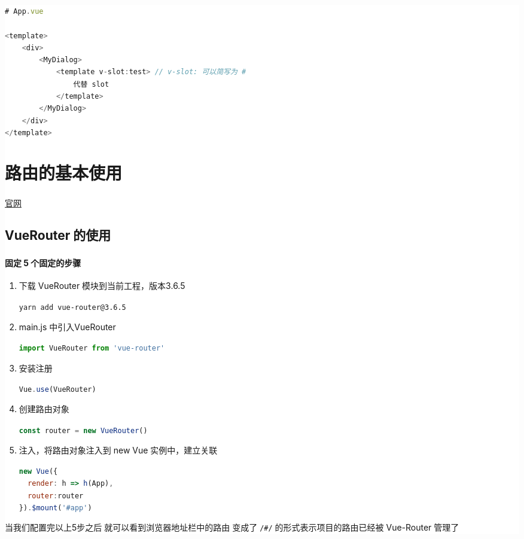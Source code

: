 ```js
# App.vue

<template>
    <div>
        <MyDialog>
            <template v-slot:test> // v-slot: 可以简写为 #
                代替 slot
            </template>
        </MyDialog>
    </div>
</template>
```


# 路由的基本使用

[官网](https://v3.router.vuejs.org/zh/)

## VueRouter 的使用

#### 固定 5 个固定的步骤

1. 下载 VueRouter 模块到当前工程，版本3.6.5

   ```bash
   yarn add vue-router@3.6.5
   ```

2. main.js 中引入VueRouter

   ```js
   import VueRouter from 'vue-router'
   ```

3. 安装注册

   ```js
   Vue.use(VueRouter)
   ```

4. 创建路由对象

   ```js
   const router = new VueRouter()
   ```

5. 注入，将路由对象注入到 new Vue 实例中，建立关联

   ```js
   new Vue({
     render: h => h(App),
     router:router
   }).$mount('#app')

   ```

当我们配置完以上5步之后 就可以看到浏览器地址栏中的路由 变成了 `/#/` 的形式表示项目的路由已经被 Vue-Router 管理了
